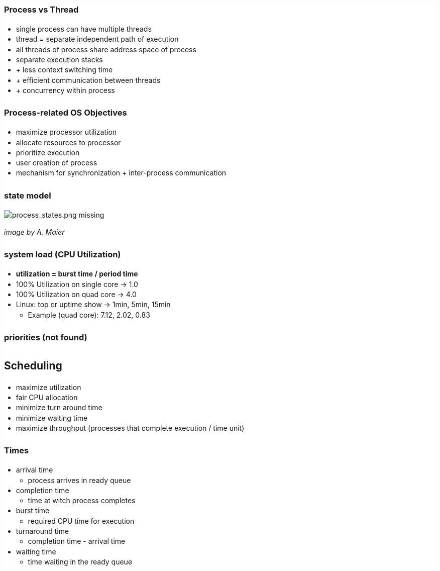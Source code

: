 ### Process vs Thread
- single process can have multiple threads
- thread = separate independent path of execution
- all threads of process share address space of process
- separate execution stacks
- \+ less context switching time
- \+ efficient communication between threads
- \+ concurrency within process

### Process-related OS Objectives
- maximize processor utilization
- allocate resources to processor
- prioritize execution
- user creation of process
- mechanism for synchronization + inter-process communication

### state model
<img src="https://henry-schuler.vercel.app/images/studies/operatingsystems/process_states.png" alt="process_states.png missing">

*image by A. Maier*

### system load (CPU Utilization)
- **utilization = burst time / period time**
- 100% Utilization on single core -> 1.0
- 100% Utilization on quad core -> 4.0
- Linux: top or uptime show -> 1min, 5min, 15min 
  - Example (quad core): 7.12, 2.02, 0.83

### priorities (not found)

## Scheduling
- maximize utilization
- fair CPU allocation
- minimize turn around time
- minimize waiting time
- maximize throughput (processes that complete execution / time unit)

### Times
- arrival time 
  - process arrives in ready queue
- completion time
  - time at witch process completes
- burst time
  - required CPU time for execution
- turnaround time
  - completion time - arrival time
- waiting time
  - time waiting in the ready queue
